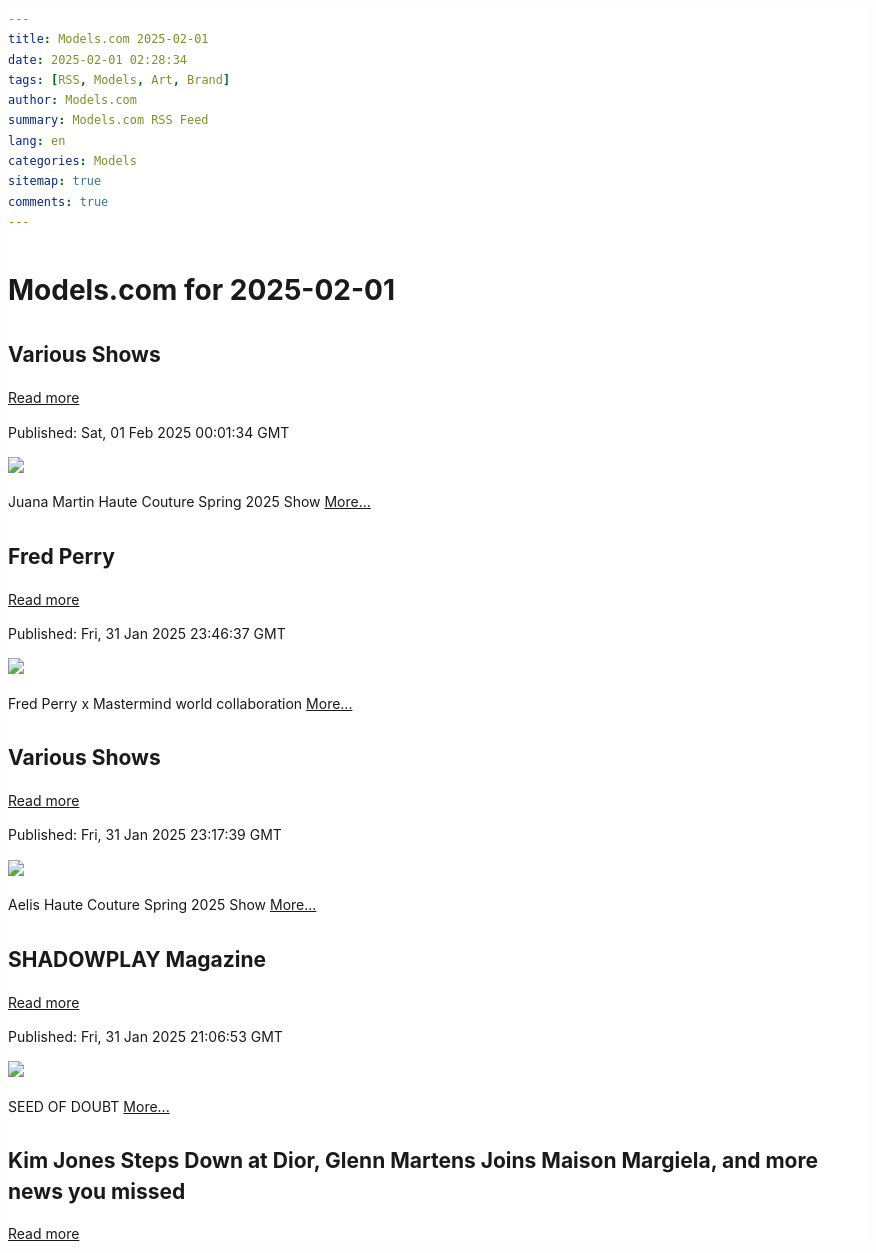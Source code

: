 ```yaml
---
title: Models.com 2025-02-01
date: 2025-02-01 02:28:34
tags: [RSS, Models, Art, Brand]
author: Models.com
summary: Models.com RSS Feed
lang: en
categories: Models
sitemap: true
comments: true
---
```


# Models.com for 2025-02-01

## Various Shows
[Read more](https://models.com/work/various-shows-juana-martin-haute-couture-spring-2025-show)

Published: Sat, 01 Feb 2025 00:01:34 GMT

<p><img src="https://i.mdel.net/i/db/2025/1/2435691/2435691-800w.jpg" /></p>Juana Martin Haute Couture Spring 2025 Show <a href="https://models.com/work/various-shows-juana-martin-haute-couture-spring-2025-show" title="Juana Martin Haute Couture Spring 2025 Show">More...</a>

## Fred Perry
[Read more](https://models.com/work/fred-perry-fred-perry-x-mastermind-world-collaboration)

Published: Fri, 31 Jan 2025 23:46:37 GMT

<p><img src="https://i.mdel.net/i/db/2025/1/2435654/2435654-800w.jpg" /></p>Fred Perry x Mastermind world collaboration <a href="https://models.com/work/fred-perry-fred-perry-x-mastermind-world-collaboration" title="Fred Perry x Mastermind world collaboration">More...</a>

## Various Shows
[Read more](https://models.com/work/various-shows-aelis-haute-couture-spring-2025-show)

Published: Fri, 31 Jan 2025 23:17:39 GMT

<p><img src="https://i.mdel.net/i/db/2025/1/2435667/2435667-800w.jpg" /></p>Aelis Haute Couture Spring 2025 Show <a href="https://models.com/work/various-shows-aelis-haute-couture-spring-2025-show" title="Aelis Haute Couture Spring 2025 Show">More...</a>

## SHADOWPLAY Magazine
[Read more](https://models.com/work/shadowplay-magazine-seed-of-doubt)

Published: Fri, 31 Jan 2025 21:06:53 GMT

<p><img src="https://i.mdel.net/i/db/2025/1/2435587/2435587-800w.jpg" /></p>SEED OF DOUBT <a href="https://models.com/work/shadowplay-magazine-seed-of-doubt" title="SEED OF DOUBT">More...</a>

## Kim Jones Steps Down at Dior, Glenn Martens Joins Maison Margiela, and more news you missed
[Read more](https://models.com/oftheminute/?p=166049)
